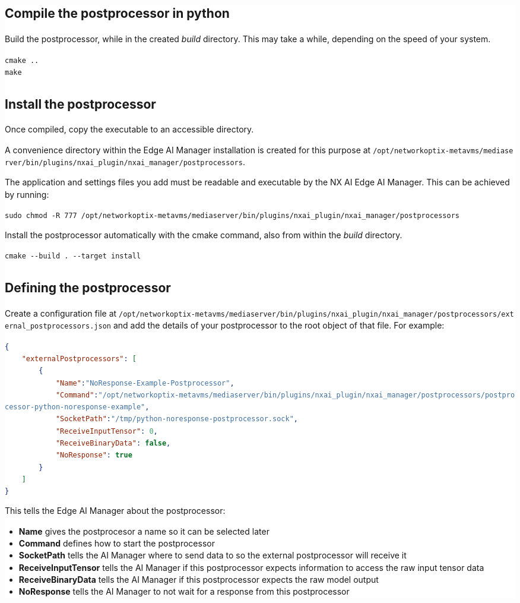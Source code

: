 ## Compile the postprocessor in python

Build the postprocessor, while in the created *build* directory. This may take a while, depending on the speed of your system.

```shell
cmake ..
make
```

## Install the postprocessor

Once compiled, copy the executable to an accessible directory.

A convenience directory within the Edge AI Manager installation is created for this purpose at `/opt/networkoptix-metavms/mediaserver/bin/plugins/nxai_plugin/nxai_manager/postprocessors`.

The application and settings files you add must be readable and executable by the NX AI Edge AI Manager. This can be achieved by running:

```
sudo chmod -R 777 /opt/networkoptix-metavms/mediaserver/bin/plugins/nxai_plugin/nxai_manager/postprocessors
```

Install the postprocessor automatically with the cmake command, also from within the *build* directory.

```shell
cmake --build . --target install
```

## Defining the postprocessor

Create a configuration file at `/opt/networkoptix-metavms/mediaserver/bin/plugins/nxai_plugin/nxai_manager/postprocessors/external_postprocessors.json` and add the details of your postprocessor to the root object of that file. For example:

``` json
{
    "externalPostprocessors": [
        {
            "Name":"NoResponse-Example-Postprocessor",
            "Command":"/opt/networkoptix-metavms/mediaserver/bin/plugins/nxai_plugin/nxai_manager/postprocessors/postprocessor-python-noresponse-example",
            "SocketPath":"/tmp/python-noresponse-postprocessor.sock",
            "ReceiveInputTensor": 0,
            "ReceiveBinaryData": false,
            "NoResponse": true
        }
    ]
}
```

This tells the Edge AI Manager about the postprocessor:
- **Name** gives the postprocesor a name so it can be selected later
- **Command** defines how to start the postprocessor
- **SocketPath** tells the AI Manager where to send data to so the external postprocessor will receive it
- **ReceiveInputTensor** tells the AI Manager if this postprocessor expects information to access the raw input tensor data
- **ReceiveBinaryData** tells the AI Manager if this postprocessor expects the raw model output
- **NoResponse** tells the AI Manager to not wait for a response from this postprocessor
